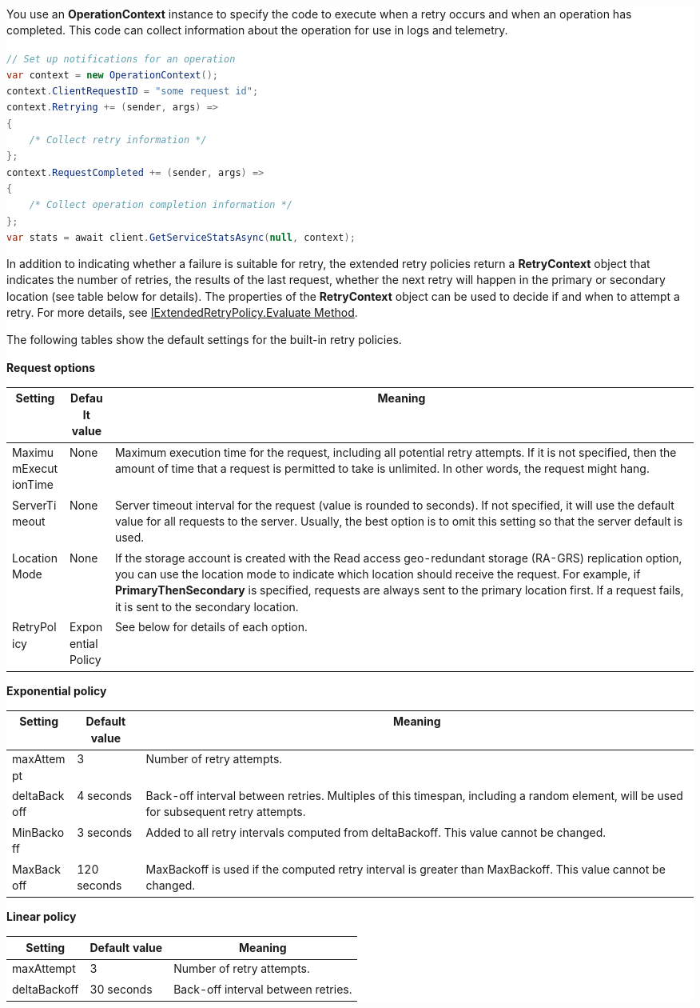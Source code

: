 You use an **OperationContext** instance to specify the code to execute when a retry occurs and when an operation has completed. This code can collect information about the operation for use in logs and telemetry.

```csharp
// Set up notifications for an operation
var context = new OperationContext();
context.ClientRequestID = "some request id";
context.Retrying += (sender, args) =>
{
    /* Collect retry information */
};
context.RequestCompleted += (sender, args) =>
{
    /* Collect operation completion information */
};
var stats = await client.GetServiceStatsAsync(null, context);
```

In addition to indicating whether a failure is suitable for retry, the extended retry policies return a **RetryContext** object that indicates the number of retries, the results of the last request, whether the next retry will happen in the primary or secondary location (see table below for details). The properties of the **RetryContext** object can be used to decide if and when to attempt a retry. For more details, see [IExtendedRetryPolicy.Evaluate Method](http://msdn.microsoft.com/library/microsoft.windowsazure.storage.retrypolicies.iextendedretrypolicy.evaluate.aspx).

The following tables show the default settings for the built-in retry policies.

**Request options**

| **Setting** | **Default value** | **Meaning** |
| --- | --- | --- |
| MaximumExecutionTime | None | Maximum execution time for the request, including all potential retry attempts. If it is not specified, then the amount of time that a request is permitted to take is unlimited. In other words, the request might hang. |
| ServerTimeout | None | Server timeout interval for the request (value is rounded to seconds). If not specified, it will use the default value for all requests to the server. Usually, the best option is to omit this setting so that the server default is used. | 
| LocationMode | None | If the storage account is created with the Read access geo-redundant storage (RA-GRS) replication option, you can use the location mode to indicate which location should receive the request. For example, if **PrimaryThenSecondary** is specified, requests are always sent to the primary location first. If a request fails, it is sent to the secondary location. |
| RetryPolicy | ExponentialPolicy | See below for details of each option. |

**Exponential policy** 

| **Setting** | **Default value** | **Meaning** |
| --- | --- | --- |
| maxAttempt | 3 | Number of retry attempts. |
| deltaBackoff | 4 seconds | Back-off interval between retries. Multiples of this timespan, including a random element, will be used for subsequent retry attempts. |
| MinBackoff | 3 seconds | Added to all retry intervals computed from deltaBackoff. This value cannot be changed.
| MaxBackoff | 120 seconds | MaxBackoff is used if the computed retry interval is greater than MaxBackoff. This value cannot be changed. |

**Linear policy**

| **Setting** | **Default value** | **Meaning** |
| --- | --- | --- |
| maxAttempt | 3 | Number of retry attempts. |
| deltaBackoff | 30 seconds | Back-off interval between retries. |

